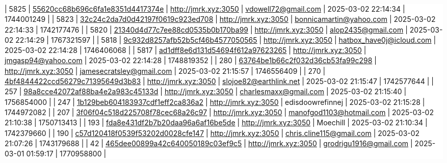 | 5825 | [55620cc68b696c6fa1e8351d4417374e](https://bio.odjezdy.online/iptv/?data=55620cc68b696c6fa1e8351d4417374e) | http://jmrk.xyz:3050 | vdowell72@gmail.com | 2025-03-02 22:14:34 | 1744001249 |
| 5823 | [32c24c2da7d0d42197f0619c923ed708](https://bio.odjezdy.online/iptv/?data=32c24c2da7d0d42197f0619c923ed708) | http://jmrk.xyz:3050 | bonnicamartin@yahoo.com | 2025-03-02 22:14:33 | 1742177476 |
| 5820 | [21340d4d77c7ee88cd0535b0b170ba99](https://bio.odjezdy.online/iptv/?data=21340d4d77c7ee88cd0535b0b170ba99) | http://jmrk.xyz:3050 | alop2435@gmail.com | 2025-03-02 22:14:29 | 1767321597 |
| 5818 | [9c932d8257afb52b5cf46b4577050565](https://bio.odjezdy.online/iptv/?data=9c932d8257afb52b5cf46b4577050565) | http://jmrk.xyz:3050 | hatbox_have0j@icloud.com | 2025-03-02 22:14:28 | 1746406068 |
| 5817 | [ad1dff8e6d131d54694f612a97623265](https://bio.odjezdy.online/iptv/?data=ad1dff8e6d131d54694f612a97623265) | http://jmrk.xyz:3050 | jmgasp94@yahoo.com | 2025-03-02 22:14:28 | 1748819352 |
| 280 | [63764be1b66c2f032d36cb53fa99c298](https://bio.odjezdy.online/iptv/?data=63764be1b66c2f032d36cb53fa99c298) | http://jmrk.xyz:3050 | jamesecratsley@gmail.com | 2025-03-02 21:15:57 | 1746556409 |
| 270 | [4bf4844422ccd56279c71395649d3b83](https://bio.odjezdy.online/iptv/?data=4bf4844422ccd56279c71395649d3b83) | http://jmrk.xyz:3050 | slojoe82@earthlink.net | 2025-03-02 21:15:47 | 1742577644 |
| 257 | [98a8cce42072af88ba4e2a983c45133d](https://bio.odjezdy.online/iptv/?data=98a8cce42072af88ba4e2a983c45133d) | http://jmrk.xyz:3050 | charlesmaxx@gmail.com | 2025-03-02 21:15:40 | 1756854000 |
| 247 | [1b129beb604183937cdf1eff2ca836a2](https://bio.odjezdy.online/iptv/?data=1b129beb604183937cdf1eff2ca836a2) | http://jmrk.xyz:3050 | edisdoowrefinnej | 2025-03-02 21:15:28 | 1744972082 |
| 207 | [3f06f04c518d225708f78cec68a26c97](https://bio.odjezdy.online/iptv/?data=3f06f04c518d225708f78cec68a26c97) | http://jmrk.xyz:3050 | manofgod1103@hotmail.com | 2025-03-02 21:10:38 | 1750713413 |
| 193 | [fda8e431df2b7b20daa96a6af16be5de](https://bio.odjezdy.online/iptv/?data=fda8e431df2b7b20daa96a6af16be5de) | http://jmrk.xyz:3050 | Moechill | 2025-03-02 21:10:34 | 1742379660 |
| 190 | [c57d120418f0539f53202d0028cfe147](https://bio.odjezdy.online/iptv/?data=c57d120418f0539f53202d0028cfe147) | http://jmrk.xyz:3050 | chris.cline115@gmail.com | 2025-03-02 21:07:26 | 1743179688 |
| 42 | [465dee00899a42c640050189c03ef9c5](https://bio.odjezdy.online/iptv/?data=465dee00899a42c640050189c03ef9c5) | http://jmrk.xyz:3050 | grodrigu1916@gmail.com | 2025-03-01 01:59:17 | 1770958800 |
